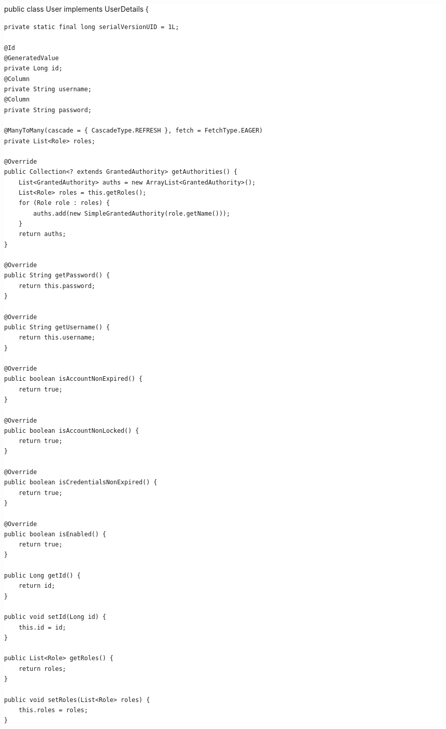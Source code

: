 public class User implements UserDetails {

    private static final long serialVersionUID = 1L;

    @Id
    @GeneratedValue
    private Long id;
    @Column
    private String username;
    @Column
    private String password;

    @ManyToMany(cascade = { CascadeType.REFRESH }, fetch = FetchType.EAGER)
    private List<Role> roles;

    @Override
    public Collection<? extends GrantedAuthority> getAuthorities() {
        List<GrantedAuthority> auths = new ArrayList<GrantedAuthority>();
        List<Role> roles = this.getRoles();
        for (Role role : roles) {
            auths.add(new SimpleGrantedAuthority(role.getName()));
        }
        return auths;
    }

    @Override
    public String getPassword() {
        return this.password;
    }

    @Override
    public String getUsername() {
        return this.username;
    }

    @Override
    public boolean isAccountNonExpired() {
        return true;
    }

    @Override
    public boolean isAccountNonLocked() {
        return true;
    }

    @Override
    public boolean isCredentialsNonExpired() {
        return true;
    }

    @Override
    public boolean isEnabled() {
        return true;
    }

    public Long getId() {
        return id;
    }

    public void setId(Long id) {
        this.id = id;
    }

    public List<Role> getRoles() {
        return roles;
    }

    public void setRoles(List<Role> roles) {
        this.roles = roles;
    }